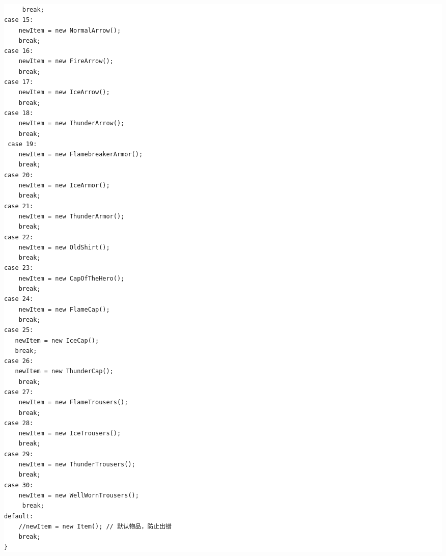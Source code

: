          break;
    case 15:
        newItem = new NormalArrow();
        break;
    case 16:
        newItem = new FireArrow();
        break;
    case 17:
        newItem = new IceArrow();
        break;
    case 18:
        newItem = new ThunderArrow();
        break;
     case 19:
        newItem = new FlamebreakerArmor();
        break;
    case 20:
        newItem = new IceArmor();
        break;
    case 21:
        newItem = new ThunderArmor();
        break;
    case 22:
        newItem = new OldShirt();
        break;
    case 23:
        newItem = new CapOfTheHero();
        break;
    case 24:
        newItem = new FlameCap();
        break;
    case 25:
       newItem = new IceCap();
       break;
    case 26:
       newItem = new ThunderCap();
        break;
    case 27:
        newItem = new FlameTrousers();
        break;
    case 28:
        newItem = new IceTrousers();
        break;
    case 29:
        newItem = new ThunderTrousers();
        break;
    case 30:
        newItem = new WellWornTrousers();
         break;
    default:
        //newItem = new Item(); // 默认物品，防止出错
        break;
    }
